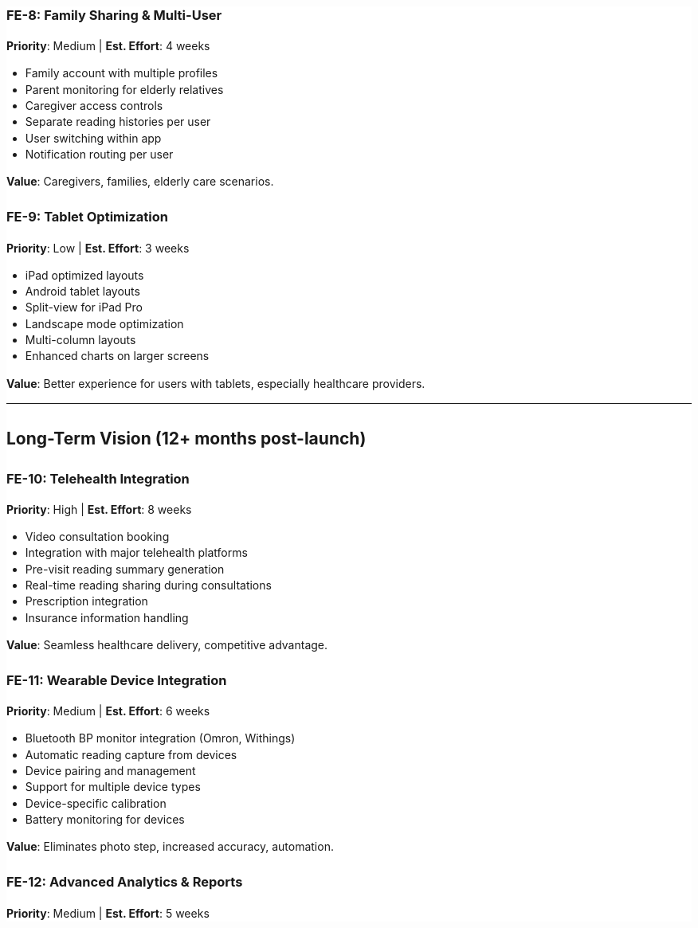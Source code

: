### FE-8: Family Sharing & Multi-User
**Priority**: Medium | **Est. Effort**: 4 weeks

- Family account with multiple profiles
- Parent monitoring for elderly relatives
- Caregiver access controls
- Separate reading histories per user
- User switching within app
- Notification routing per user

**Value**: Caregivers, families, elderly care scenarios.

### FE-9: Tablet Optimization
**Priority**: Low | **Est. Effort**: 3 weeks

- iPad optimized layouts
- Android tablet layouts
- Split-view for iPad Pro
- Landscape mode optimization
- Multi-column layouts
- Enhanced charts on larger screens

**Value**: Better experience for users with tablets, especially healthcare providers.

---

## Long-Term Vision (12+ months post-launch)

### FE-10: Telehealth Integration
**Priority**: High | **Est. Effort**: 8 weeks

- Video consultation booking
- Integration with major telehealth platforms
- Pre-visit reading summary generation
- Real-time reading sharing during consultations
- Prescription integration
- Insurance information handling

**Value**: Seamless healthcare delivery, competitive advantage.

### FE-11: Wearable Device Integration
**Priority**: Medium | **Est. Effort**: 6 weeks

- Bluetooth BP monitor integration (Omron, Withings)
- Automatic reading capture from devices
- Device pairing and management
- Support for multiple device types
- Device-specific calibration
- Battery monitoring for devices

**Value**: Eliminates photo step, increased accuracy, automation.

### FE-12: Advanced Analytics & Reports
**Priority**: Medium | **Est. Effort**: 5 weeks
